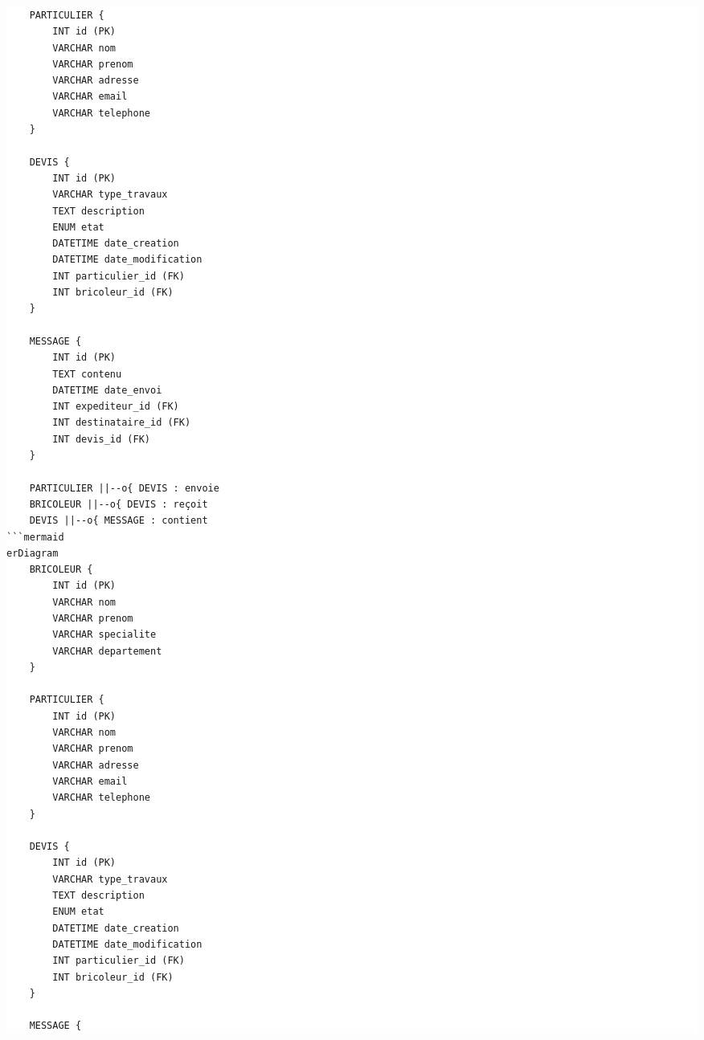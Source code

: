 ```mermaid
    PARTICULIER {
        INT id (PK)
        VARCHAR nom
        VARCHAR prenom
        VARCHAR adresse
        VARCHAR email
        VARCHAR telephone
    }

    DEVIS {
        INT id (PK)
        VARCHAR type_travaux
        TEXT description
        ENUM etat
        DATETIME date_creation
        DATETIME date_modification
        INT particulier_id (FK)
        INT bricoleur_id (FK)
    }

    MESSAGE {
        INT id (PK)
        TEXT contenu
        DATETIME date_envoi
        INT expediteur_id (FK)
        INT destinataire_id (FK)
        INT devis_id (FK)
    }

    PARTICULIER ||--o{ DEVIS : envoie
    BRICOLEUR ||--o{ DEVIS : reçoit
    DEVIS ||--o{ MESSAGE : contient
```mermaid
erDiagram
    BRICOLEUR {
        INT id (PK)
        VARCHAR nom
        VARCHAR prenom
        VARCHAR specialite
        VARCHAR departement
    }

    PARTICULIER {
        INT id (PK)
        VARCHAR nom
        VARCHAR prenom
        VARCHAR adresse
        VARCHAR email
        VARCHAR telephone
    }

    DEVIS {
        INT id (PK)
        VARCHAR type_travaux
        TEXT description
        ENUM etat
        DATETIME date_creation
        DATETIME date_modification
        INT particulier_id (FK)
        INT bricoleur_id (FK)
    }

    MESSAGE {
```